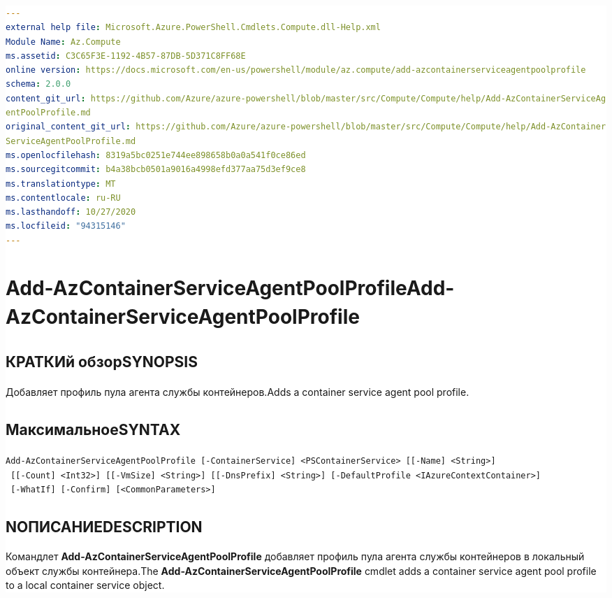 ```yaml
---
external help file: Microsoft.Azure.PowerShell.Cmdlets.Compute.dll-Help.xml
Module Name: Az.Compute
ms.assetid: C3C65F3E-1192-4B57-87DB-5D371C8FF68E
online version: https://docs.microsoft.com/en-us/powershell/module/az.compute/add-azcontainerserviceagentpoolprofile
schema: 2.0.0
content_git_url: https://github.com/Azure/azure-powershell/blob/master/src/Compute/Compute/help/Add-AzContainerServiceAgentPoolProfile.md
original_content_git_url: https://github.com/Azure/azure-powershell/blob/master/src/Compute/Compute/help/Add-AzContainerServiceAgentPoolProfile.md
ms.openlocfilehash: 8319a5bc0251e744ee898658b0a0a541f0ce86ed
ms.sourcegitcommit: b4a38bcb0501a9016a4998efd377aa75d3ef9ce8
ms.translationtype: MT
ms.contentlocale: ru-RU
ms.lasthandoff: 10/27/2020
ms.locfileid: "94315146"
---
```

# <span data-ttu-id="ee95d-101">Add-AzContainerServiceAgentPoolProfile</span><span class="sxs-lookup"><span data-stu-id="ee95d-101">Add-AzContainerServiceAgentPoolProfile</span></span>

## <span data-ttu-id="ee95d-102">КРАТКИй обзор</span><span class="sxs-lookup"><span data-stu-id="ee95d-102">SYNOPSIS</span></span>
<span data-ttu-id="ee95d-103">Добавляет профиль пула агента службы контейнеров.</span><span class="sxs-lookup"><span data-stu-id="ee95d-103">Adds a container service agent pool profile.</span></span>

## <span data-ttu-id="ee95d-104">Максимальное</span><span class="sxs-lookup"><span data-stu-id="ee95d-104">SYNTAX</span></span>

```
Add-AzContainerServiceAgentPoolProfile [-ContainerService] <PSContainerService> [[-Name] <String>]
 [[-Count] <Int32>] [[-VmSize] <String>] [[-DnsPrefix] <String>] [-DefaultProfile <IAzureContextContainer>]
 [-WhatIf] [-Confirm] [<CommonParameters>]
```

## <span data-ttu-id="ee95d-105">NОПИСАНИЕ</span><span class="sxs-lookup"><span data-stu-id="ee95d-105">DESCRIPTION</span></span>
<span data-ttu-id="ee95d-106">Командлет **Add-AzContainerServiceAgentPoolProfile** добавляет профиль пула агента службы контейнеров в локальный объект службы контейнера.</span><span class="sxs-lookup"><span data-stu-id="ee95d-106">The **Add-AzContainerServiceAgentPoolProfile** cmdlet adds a container service agent pool profile to a local container service object.</span></span>
